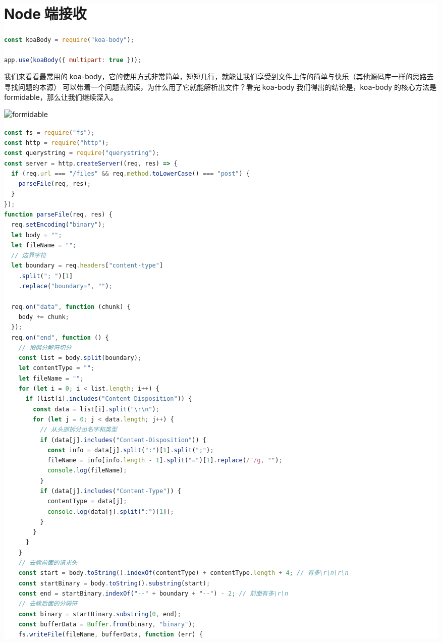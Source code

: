 # Node 端接收

```js
const koaBody = require("koa-body");

app.use(koaBody({ multipart: true }));
```

我们来看看最常用的 koa-body，它的使用方式非常简单，短短几行，就能让我们享受到文件上传的简单与快乐（其他源码库一样的思路去寻找问题的本源） 可以带着一个问题去阅读，为什么用了它就能解析出文件？看完 koa-body 我们得出的结论是，koa-body 的核心方法是 formidable，那么让我们继续深入。

![formidable](https://ngte-superbed.oss-cn-beijing.aliyuncs.com/item/20221225164131.png)

```js
const fs = require("fs");
const http = require("http");
const querystring = require("querystring");
const server = http.createServer((req, res) => {
  if (req.url === "/files" && req.method.toLowerCase() === "post") {
    parseFile(req, res);
  }
});
function parseFile(req, res) {
  req.setEncoding("binary");
  let body = "";
  let fileName = "";
  // 边界字符
  let boundary = req.headers["content-type"]
    .split("; ")[1]
    .replace("boundary=", "");

  req.on("data", function (chunk) {
    body += chunk;
  });
  req.on("end", function () {
    // 按照分解符切分
    const list = body.split(boundary);
    let contentType = "";
    let fileName = "";
    for (let i = 0; i < list.length; i++) {
      if (list[i].includes("Content-Disposition")) {
        const data = list[i].split("\r\n");
        for (let j = 0; j < data.length; j++) {
          // 从头部拆分出名字和类型
          if (data[j].includes("Content-Disposition")) {
            const info = data[j].split(":")[1].split(";");
            fileName = info[info.length - 1].split("=")[1].replace(/"/g, "");
            console.log(fileName);
          }
          if (data[j].includes("Content-Type")) {
            contentType = data[j];
            console.log(data[j].split(":")[1]);
          }
        }
      }
    }
    // 去除前面的请求头
    const start = body.toString().indexOf(contentType) + contentType.length + 4; // 有多\r\n\r\n
    const startBinary = body.toString().substring(start);
    const end = startBinary.indexOf("--" + boundary + "--") - 2; // 前面有多\r\n
    // 去除后面的分隔符
    const binary = startBinary.substring(0, end);
    const bufferData = Buffer.from(binary, "binary");
    fs.writeFile(fileName, bufferData, function (err) {
```